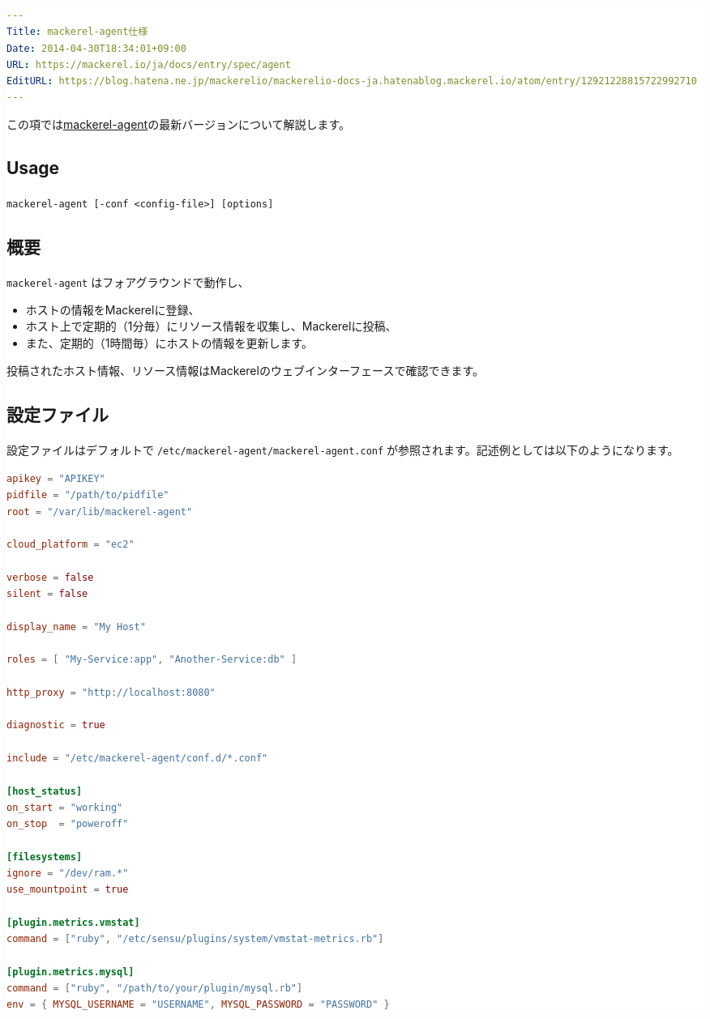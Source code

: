 ```yaml
---
Title: mackerel-agent仕様
Date: 2014-04-30T18:34:01+09:00
URL: https://mackerel.io/ja/docs/entry/spec/agent
EditURL: https://blog.hatena.ne.jp/mackerelio/mackerelio-docs-ja.hatenablog.mackerel.io/atom/entry/12921228815722992710
---
```


この項では[mackerel-agent](https://mackerel.io/my/instruction-agent)の最新バージョンについて解説します。

## Usage

```
mackerel-agent [-conf <config-file>] [options]
```

## 概要

`mackerel-agent` はフォアグラウンドで動作し、

- ホストの情報をMackerelに登録、
- ホスト上で定期的（1分毎）にリソース情報を収集し、Mackerelに投稿、
- また、定期的（1時間毎）にホストの情報を更新します。

投稿されたホスト情報、リソース情報はMackerelのウェブインターフェースで確認できます。

<h2 id="config-file">設定ファイル</h2>

設定ファイルはデフォルトで `/etc/mackerel-agent/mackerel-agent.conf` が参照されます。記述例としては以下のようになります。

```conf
apikey = "APIKEY"
pidfile = "/path/to/pidfile"
root = "/var/lib/mackerel-agent"

cloud_platform = "ec2"

verbose = false
silent = false

display_name = "My Host"

roles = [ "My-Service:app", "Another-Service:db" ]

http_proxy = "http://localhost:8080"

diagnostic = true

include = "/etc/mackerel-agent/conf.d/*.conf"

[host_status]
on_start = "working"
on_stop  = "poweroff"

[filesystems]
ignore = "/dev/ram.*"
use_mountpoint = true

[plugin.metrics.vmstat]
command = ["ruby", "/etc/sensu/plugins/system/vmstat-metrics.rb"]

[plugin.metrics.mysql]
command = ["ruby", "/path/to/your/plugin/mysql.rb"]
env = { MYSQL_USERNAME = "USERNAME", MYSQL_PASSWORD = "PASSWORD" }
```

[TOML]: https://github.com/mojombo/toml